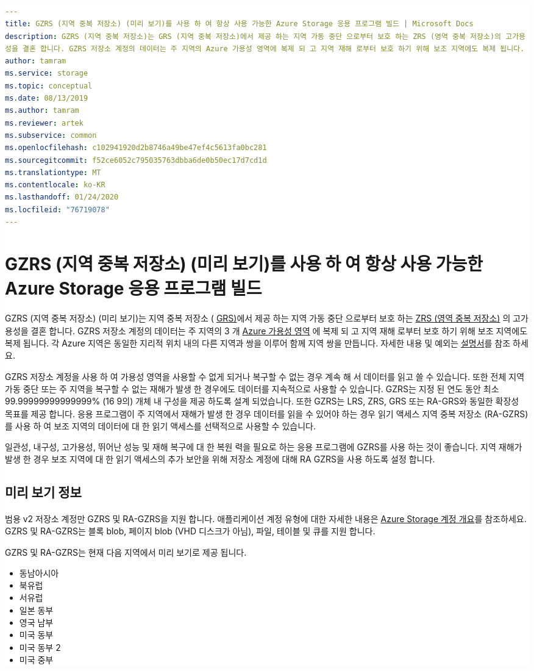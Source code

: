 ```yaml
---
title: GZRS (지역 중복 저장소) (미리 보기)를 사용 하 여 항상 사용 가능한 Azure Storage 응용 프로그램 빌드 | Microsoft Docs
description: GZRS (지역 중복 저장소)는 GRS (지역 중복 저장소)에서 제공 하는 지역 가동 중단 으로부터 보호 하는 ZRS (영역 중복 저장소)의 고가용성을 결혼 합니다. GZRS 저장소 계정의 데이터는 주 지역의 Azure 가용성 영역에 복제 되 고 지역 재해 로부터 보호 하기 위해 보조 지역에도 복제 됩니다.
author: tamram
ms.service: storage
ms.topic: conceptual
ms.date: 08/13/2019
ms.author: tamram
ms.reviewer: artek
ms.subservice: common
ms.openlocfilehash: c102941920d2b8746a49be47ef4c5613fa0bc281
ms.sourcegitcommit: f52ce6052c795035763dbba6de0b50ec17d7cd1d
ms.translationtype: MT
ms.contentlocale: ko-KR
ms.lasthandoff: 01/24/2020
ms.locfileid: "76719078"
---
```

# <a name="build-highly-available-azure-storage-applications-with-geo-zone-redundant-storage-gzrs-preview"></a>GZRS (지역 중복 저장소) (미리 보기)를 사용 하 여 항상 사용 가능한 Azure Storage 응용 프로그램 빌드

GZRS (지역 중복 저장소) (미리 보기)는 지역 중복 저장소 ( [GRS)](storage-redundancy-grs.md)에서 제공 하는 지역 가동 중단 으로부터 보호 하는 [ZRS (영역 중복 저장소)](storage-redundancy-zrs.md) 의 고가용성을 결혼 합니다. GZRS 저장소 계정의 데이터는 주 지역의 3 개 [Azure 가용성 영역](../../availability-zones/az-overview.md) 에 복제 되 고 지역 재해 로부터 보호 하기 위해 보조 지역에도 복제 됩니다. 각 Azure 지역은 동일한 지리적 위치 내의 다른 지역과 쌍을 이루어 함께 지역 쌍을 만듭니다. 자세한 내용 및 예외는 [설명서](https://docs.microsoft.com/azure/best-practices-availability-paired-regions)를 참조 하세요.

GZRS 저장소 계정을 사용 하 여 가용성 영역을 사용할 수 없게 되거나 복구할 수 없는 경우 계속 해 서 데이터를 읽고 쓸 수 있습니다. 또한 전체 지역 가동 중단 또는 주 지역을 복구할 수 없는 재해가 발생 한 경우에도 데이터를 지속적으로 사용할 수 있습니다. GZRS는 지정 된 연도 동안 최소 99.99999999999999% (16 9의) 개체 내 구성을 제공 하도록 설계 되었습니다. 또한 GZRS는 LRS, ZRS, GRS 또는 RA-GRS와 동일한 확장성 목표를 제공 합니다. 응용 프로그램이 주 지역에서 재해가 발생 한 경우 데이터를 읽을 수 있어야 하는 경우 읽기 액세스 지역 중복 저장소 (RA-GZRS)를 사용 하 여 보조 지역의 데이터에 대 한 읽기 액세스를 선택적으로 사용할 수 있습니다.

일관성, 내구성, 고가용성, 뛰어난 성능 및 재해 복구에 대 한 복원 력을 필요로 하는 응용 프로그램에 GZRS를 사용 하는 것이 좋습니다. 지역 재해가 발생 한 경우 보조 지역에 대 한 읽기 액세스의 추가 보안을 위해 저장소 계정에 대해 RA GZRS을 사용 하도록 설정 합니다.

## <a name="about-the-preview"></a>미리 보기 정보

범용 v2 저장소 계정만 GZRS 및 RA-GZRS을 지원 합니다. 애플리케이션 계정 유형에 대한 자세한 내용은 [Azure Storage 계정 개요](storage-account-overview.md)를 참조하세요. GZRS 및 RA-GZRS는 블록 blob, 페이지 blob (VHD 디스크가 아님), 파일, 테이블 및 큐를 지원 합니다.

GZRS 및 RA-GZRS는 현재 다음 지역에서 미리 보기로 제공 됩니다.

- 동남아시아
- 북유럽
- 서유럽
- 일본 동부
- 영국 남부
- 미국 동부
- 미국 동부 2
- 미국 중부
